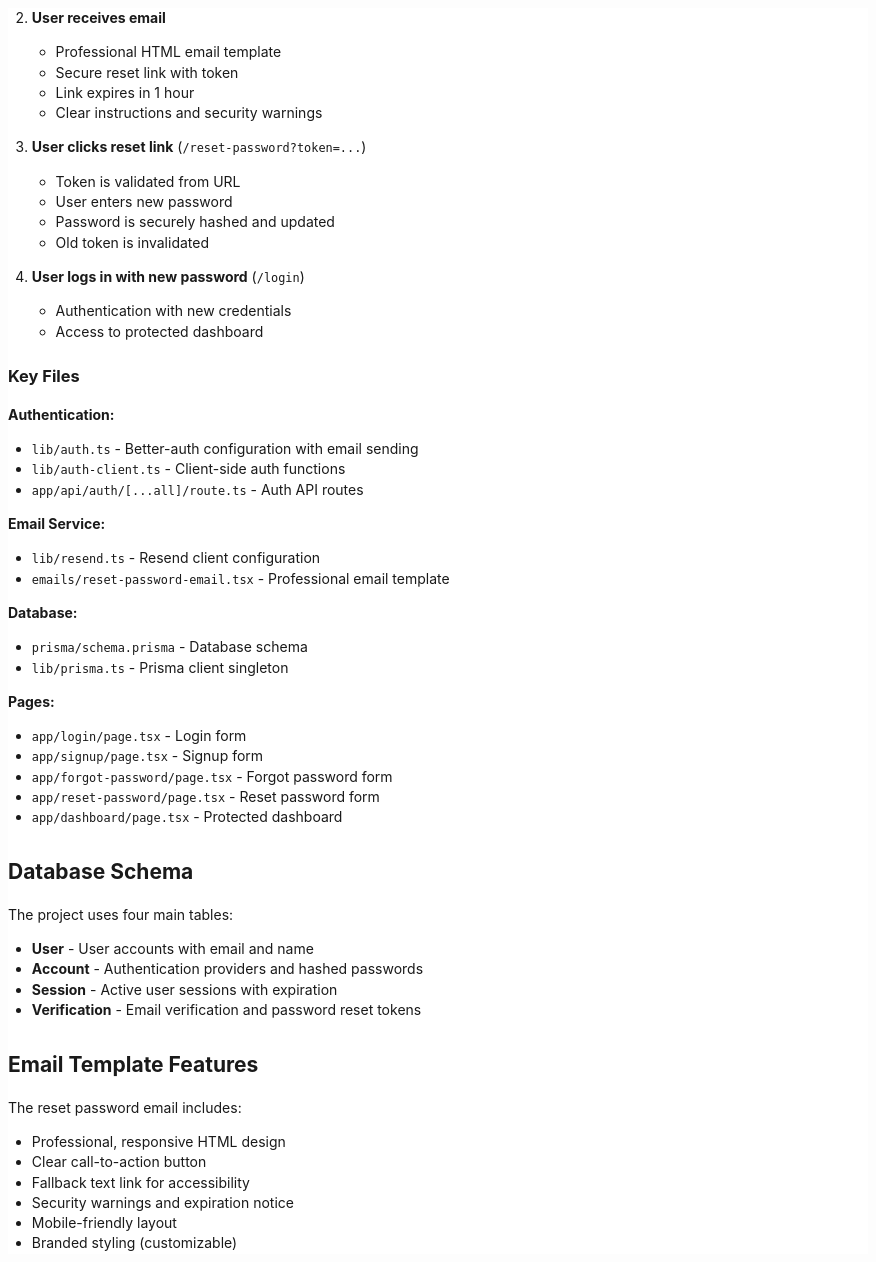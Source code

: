 2. **User receives email**
   - Professional HTML email template
   - Secure reset link with token
   - Link expires in 1 hour
   - Clear instructions and security warnings

3. **User clicks reset link** (`/reset-password?token=...`)
   - Token is validated from URL
   - User enters new password
   - Password is securely hashed and updated
   - Old token is invalidated

4. **User logs in with new password** (`/login`)
   - Authentication with new credentials
   - Access to protected dashboard

### Key Files

**Authentication:**

- `lib/auth.ts` - Better-auth configuration with email sending
- `lib/auth-client.ts` - Client-side auth functions
- `app/api/auth/[...all]/route.ts` - Auth API routes

**Email Service:**

- `lib/resend.ts` - Resend client configuration
- `emails/reset-password-email.tsx` - Professional email template

**Database:**

- `prisma/schema.prisma` - Database schema
- `lib/prisma.ts` - Prisma client singleton

**Pages:**

- `app/login/page.tsx` - Login form
- `app/signup/page.tsx` - Signup form
- `app/forgot-password/page.tsx` - Forgot password form
- `app/reset-password/page.tsx` - Reset password form
- `app/dashboard/page.tsx` - Protected dashboard

## Database Schema

The project uses four main tables:

- **User** - User accounts with email and name
- **Account** - Authentication providers and hashed passwords
- **Session** - Active user sessions with expiration
- **Verification** - Email verification and password reset tokens

## Email Template Features

The reset password email includes:

- Professional, responsive HTML design
- Clear call-to-action button
- Fallback text link for accessibility
- Security warnings and expiration notice
- Mobile-friendly layout
- Branded styling (customizable)
